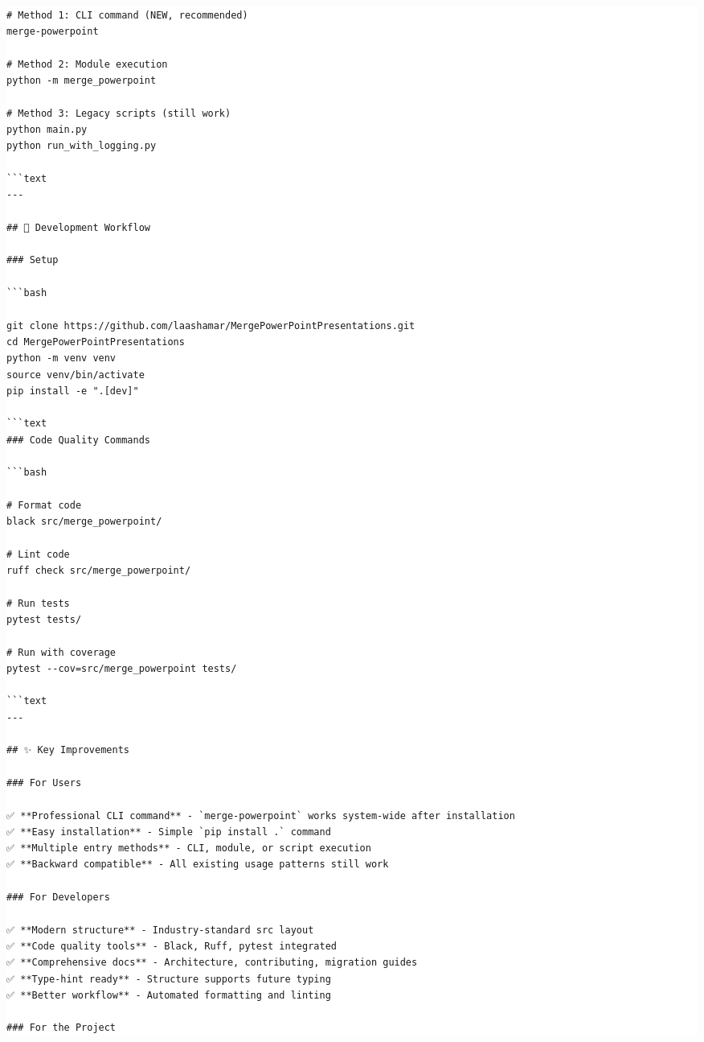 ```text
# Method 1: CLI command (NEW, recommended)
merge-powerpoint

# Method 2: Module execution
python -m merge_powerpoint

# Method 3: Legacy scripts (still work)
python main.py
python run_with_logging.py

```text
---

## 🔧 Development Workflow

### Setup

```bash

git clone https://github.com/laashamar/MergePowerPointPresentations.git
cd MergePowerPointPresentations
python -m venv venv
source venv/bin/activate
pip install -e ".[dev]"

```text
### Code Quality Commands

```bash

# Format code
black src/merge_powerpoint/

# Lint code
ruff check src/merge_powerpoint/

# Run tests
pytest tests/

# Run with coverage
pytest --cov=src/merge_powerpoint tests/

```text
---

## ✨ Key Improvements

### For Users

✅ **Professional CLI command** - `merge-powerpoint` works system-wide after installation
✅ **Easy installation** - Simple `pip install .` command
✅ **Multiple entry methods** - CLI, module, or script execution
✅ **Backward compatible** - All existing usage patterns still work

### For Developers

✅ **Modern structure** - Industry-standard src layout
✅ **Code quality tools** - Black, Ruff, pytest integrated
✅ **Comprehensive docs** - Architecture, contributing, migration guides
✅ **Type-hint ready** - Structure supports future typing
✅ **Better workflow** - Automated formatting and linting

### For the Project

```